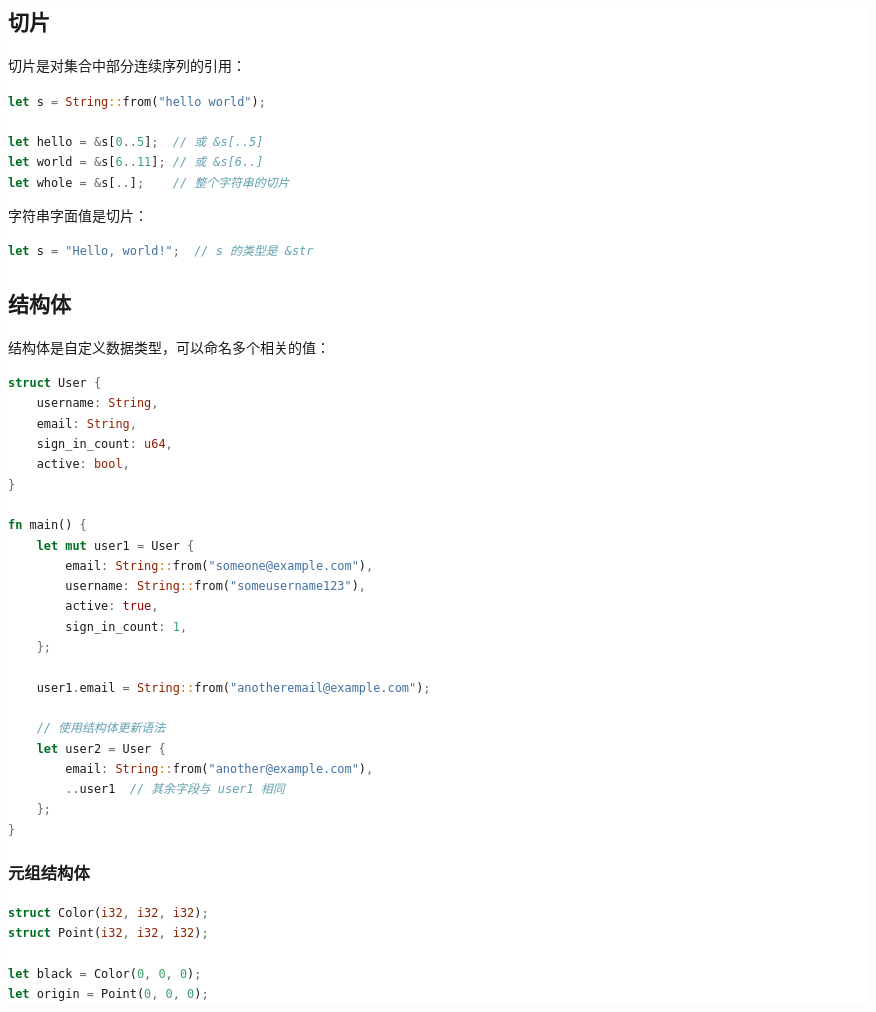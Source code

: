 ## 切片

切片是对集合中部分连续序列的引用：

```rust
let s = String::from("hello world");

let hello = &s[0..5];  // 或 &s[..5]
let world = &s[6..11]; // 或 &s[6..]
let whole = &s[..];    // 整个字符串的切片
```

字符串字面值是切片：

```rust
let s = "Hello, world!";  // s 的类型是 &str
```

## 结构体

结构体是自定义数据类型，可以命名多个相关的值：

```rust
struct User {
    username: String,
    email: String,
    sign_in_count: u64,
    active: bool,
}

fn main() {
    let mut user1 = User {
        email: String::from("someone@example.com"),
        username: String::from("someusername123"),
        active: true,
        sign_in_count: 1,
    };
    
    user1.email = String::from("anotheremail@example.com");
    
    // 使用结构体更新语法
    let user2 = User {
        email: String::from("another@example.com"),
        ..user1  // 其余字段与 user1 相同
    };
}
```

### 元组结构体

```rust
struct Color(i32, i32, i32);
struct Point(i32, i32, i32);

let black = Color(0, 0, 0);
let origin = Point(0, 0, 0);
```

